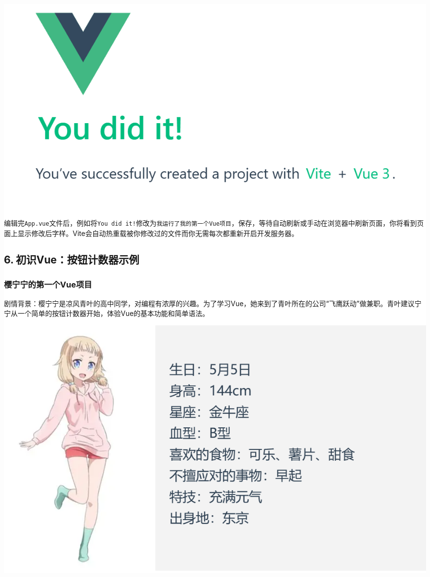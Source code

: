 ​![image](../assets/image-20241112200752-wur6w58.png "默认的页面内容")​

编辑完`App.vue`​文件后，例如将`You did it!`​修改为`我运行了我的第一个Vue项目`​，保存，等待自动刷新或手动在浏览器中刷新页面，你将看到页面上显示修改后字样。Vite会自动热重载被你修改过的文件而你无需每次都重新开启开发服务器。

## 6. 初识Vue：按钮计数器示例

### 樱宁宁的第一个Vue项目

剧情背景：樱宁宁是凉风青叶的高中同学，对编程有浓厚的兴趣。为了学习Vue，她来到了青叶所在的公司“飞鹰跃动”做兼职。青叶建议宁宁从一个简单的按钮计数器开始，体验Vue的基本功能和简单语法。

​![image](../assets/image-20241112195309-fxj1l3k.png "樱宁宁")​
